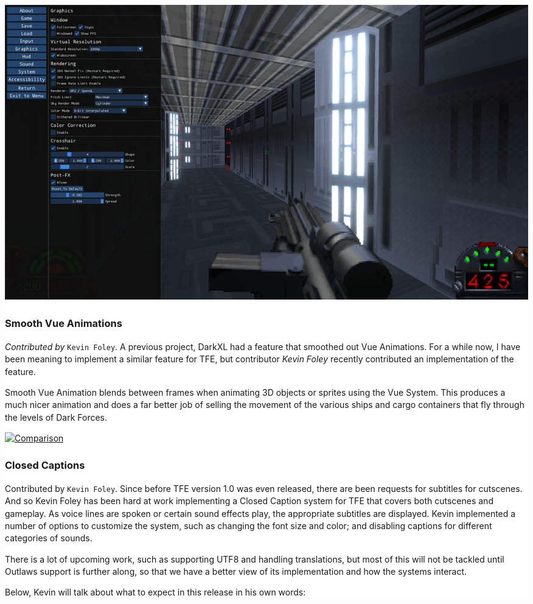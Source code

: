 <a href="https://github.com/TheForceEngine/TheForceEngine.github.io/blob/master/screenshots/Bloom3C.jpg?raw=true" class="inline"><img src="https://github.com/TheForceEngine/TheForceEngine.github.io/blob/master/screenshots/Bloom3C.jpg?raw=true" alt="Comparison" class="inline"/></a> 

### Smooth Vue Animations
*Contributed by* `Kevin Foley`.
A previous project, DarkXL had a feature that smoothed out Vue Animations. For a while now, I have been meaning to implement a similar feature for TFE, but contributor *Kevin Foley* recently contributed an implementation of the feature.

Smooth Vue Animation blends between frames when animating 3D objects or sprites using the Vue System. This produces a much nicer animation and does a far better job of selling the movement of the various ships and cargo containers that fly through the levels of Dark Forces.

<a href="https://github.com/TheForceEngine/TheForceEngine.github.io/blob/master/screenshots/SmoothVueAnim.gif?raw=true" class="inline"><img src="https://github.com/TheForceEngine/TheForceEngine.github.io/blob/master/screenshots/SmoothVueAnim.gif?raw=true" alt="Comparison" class="inline"/></a>

### Closed Captions
Contributed by `Kevin Foley`.
Since before TFE version 1.0 was even released, there are been requests for subtitles for cutscenes. And so Kevin Foley has been hard at work implementing a Closed Caption system for TFE that covers both cutscenes and gameplay. As voice lines are spoken or certain sound effects play, the appropriate subtitles are displayed. Kevin implemented a number of options to customize the system, such as changing the font size and color; and disabling captions for different categories of sounds.

There is a lot of upcoming work, such as supporting UTF8 and handling translations, but most of this will not be tackled until Outlaws support is further along, so that we have a better view of its implementation and how the systems interact.

Below, Kevin will talk about what to expect in this release in his own words:
